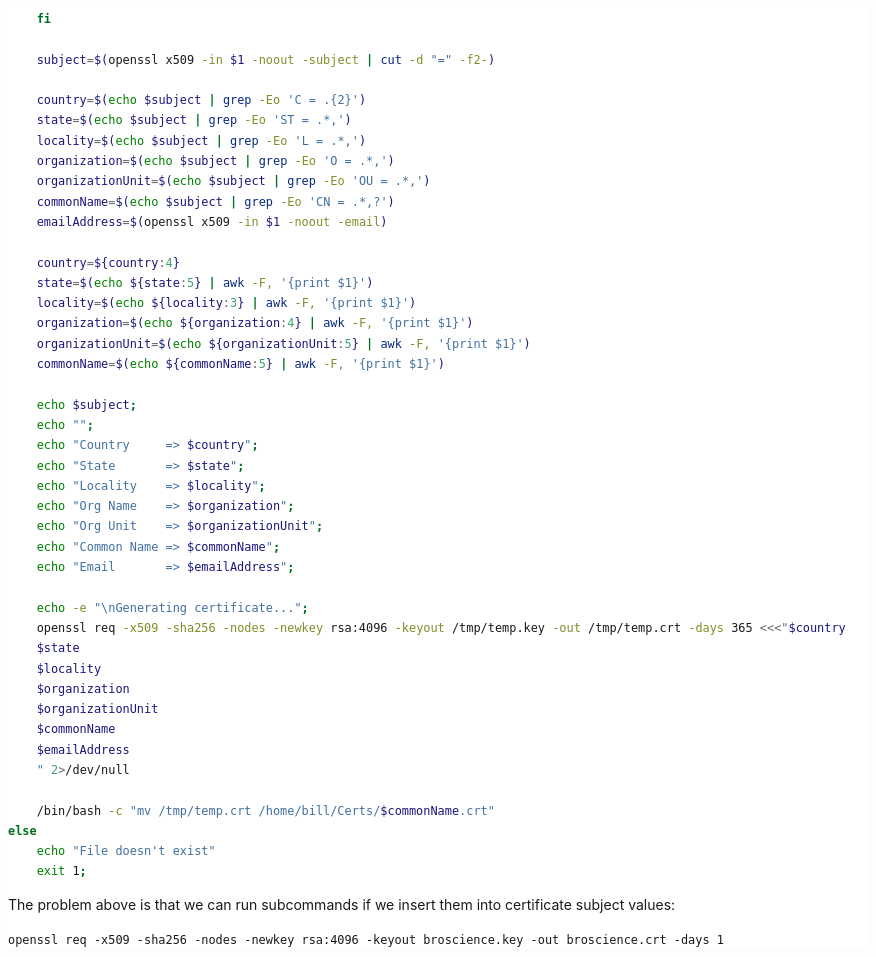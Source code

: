 ```sh
    fi

    subject=$(openssl x509 -in $1 -noout -subject | cut -d "=" -f2-)

    country=$(echo $subject | grep -Eo 'C = .{2}')
    state=$(echo $subject | grep -Eo 'ST = .*,')
    locality=$(echo $subject | grep -Eo 'L = .*,')
    organization=$(echo $subject | grep -Eo 'O = .*,')
    organizationUnit=$(echo $subject | grep -Eo 'OU = .*,')
    commonName=$(echo $subject | grep -Eo 'CN = .*,?')
    emailAddress=$(openssl x509 -in $1 -noout -email)

    country=${country:4}
    state=$(echo ${state:5} | awk -F, '{print $1}')
    locality=$(echo ${locality:3} | awk -F, '{print $1}')
    organization=$(echo ${organization:4} | awk -F, '{print $1}')
    organizationUnit=$(echo ${organizationUnit:5} | awk -F, '{print $1}')
    commonName=$(echo ${commonName:5} | awk -F, '{print $1}')

    echo $subject;
    echo "";
    echo "Country     => $country";
    echo "State       => $state";
    echo "Locality    => $locality";
    echo "Org Name    => $organization";
    echo "Org Unit    => $organizationUnit";
    echo "Common Name => $commonName";
    echo "Email       => $emailAddress";

    echo -e "\nGenerating certificate...";
    openssl req -x509 -sha256 -nodes -newkey rsa:4096 -keyout /tmp/temp.key -out /tmp/temp.crt -days 365 <<<"$country
    $state
    $locality
    $organization
    $organizationUnit
    $commonName
    $emailAddress
    " 2>/dev/null

    /bin/bash -c "mv /tmp/temp.crt /home/bill/Certs/$commonName.crt"
else
    echo "File doesn't exist"
    exit 1;

```
The problem above is that we can run subcommands if we insert them into certificate subject values:

```
openssl req -x509 -sha256 -nodes -newkey rsa:4096 -keyout broscience.key -out broscience.crt -days 1
```
